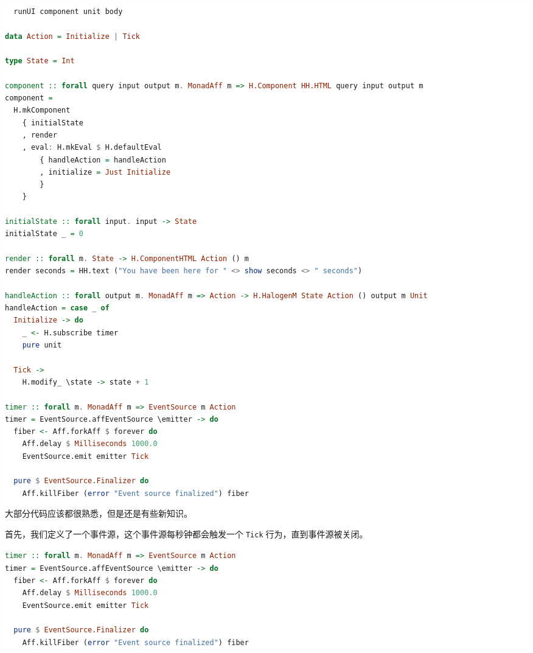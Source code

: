```purs
  runUI component unit body

data Action = Initialize | Tick

type State = Int

component :: forall query input output m. MonadAff m => H.Component HH.HTML query input output m
component =
  H.mkComponent
    { initialState
    , render
    , eval: H.mkEval $ H.defaultEval
        { handleAction = handleAction
        , initialize = Just Initialize
        }
    }

initialState :: forall input. input -> State
initialState _ = 0

render :: forall m. State -> H.ComponentHTML Action () m
render seconds = HH.text ("You have been here for " <> show seconds <> " seconds")

handleAction :: forall output m. MonadAff m => Action -> H.HalogenM State Action () output m Unit
handleAction = case _ of
  Initialize -> do
    _ <- H.subscribe timer
    pure unit

  Tick ->
    H.modify_ \state -> state + 1

timer :: forall m. MonadAff m => EventSource m Action
timer = EventSource.affEventSource \emitter -> do
  fiber <- Aff.forkAff $ forever do
    Aff.delay $ Milliseconds 1000.0
    EventSource.emit emitter Tick

  pure $ EventSource.Finalizer do
    Aff.killFiber (error "Event source finalized") fiber
```

大部分代码应该都很熟悉，但是还是有些新知识。

首先，我们定义了一个事件源，这个事件源每秒钟都会触发一个 `Tick` 行为，直到事件源被关闭。

```purs
timer :: forall m. MonadAff m => EventSource m Action
timer = EventSource.affEventSource \emitter -> do
  fiber <- Aff.forkAff $ forever do
    Aff.delay $ Milliseconds 1000.0
    EventSource.emit emitter Tick

  pure $ EventSource.Finalizer do
    Aff.killFiber (error "Event source finalized") fiber
```
